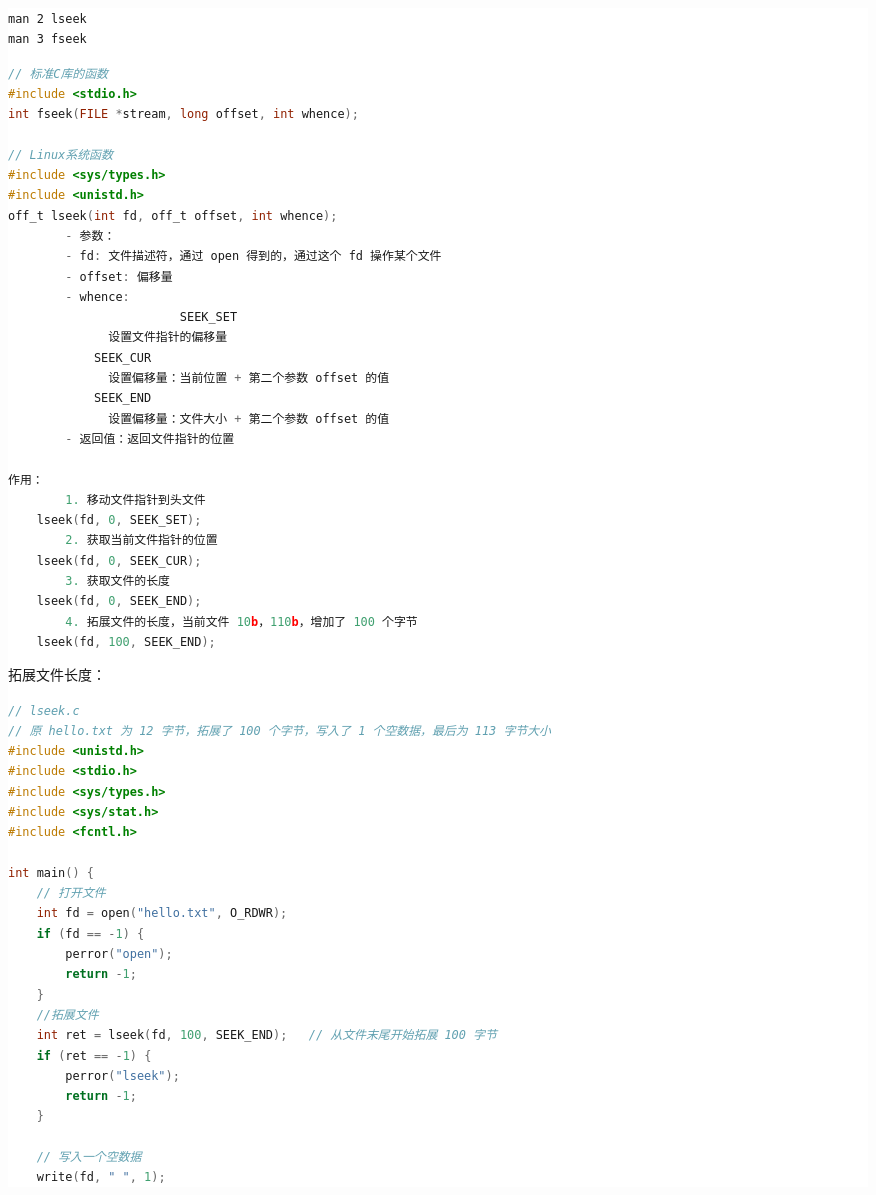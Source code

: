 ```
man 2 lseek
man 3 fseek
```

```c
// 标准C库的函数
#include <stdio.h>
int fseek(FILE *stream, long offset, int whence);

// Linux系统函数
#include <sys/types.h>
#include <unistd.h>
off_t lseek(int fd, off_t offset, int whence);
		- 参数：
      	- fd: 文件描述符，通过 open 得到的，通过这个 fd 操作某个文件
        - offset: 偏移量
        - whence: 
						SEEK_SET
              设置文件指针的偏移量
            SEEK_CUR
              设置偏移量：当前位置 + 第二个参数 offset 的值
            SEEK_END
              设置偏移量：文件大小 + 第二个参数 offset 的值
		- 返回值：返回文件指针的位置
              
作用：
		1. 移动文件指针到头文件
    lseek(fd, 0, SEEK_SET);
		2. 获取当前文件指针的位置
    lseek(fd, 0, SEEK_CUR);
		3. 获取文件的长度
   	lseek(fd, 0, SEEK_END);
		4. 拓展文件的长度，当前文件 10b，110b，增加了 100 个字节
    lseek(fd, 100, SEEK_END);
```



拓展文件长度：

```c
// lseek.c
// 原 hello.txt 为 12 字节，拓展了 100 个字节，写入了 1 个空数据，最后为 113 字节大小
#include <unistd.h>
#include <stdio.h>
#include <sys/types.h>
#include <sys/stat.h>
#include <fcntl.h>

int main() {
    // 打开文件
    int fd = open("hello.txt", O_RDWR);
    if (fd == -1) {
        perror("open");
        return -1;
    }
    //拓展文件
    int ret = lseek(fd, 100, SEEK_END);   // 从文件末尾开始拓展 100 字节
    if (ret == -1) {
        perror("lseek");
        return -1;
    }

    // 写入一个空数据
    write(fd, " ", 1);

```